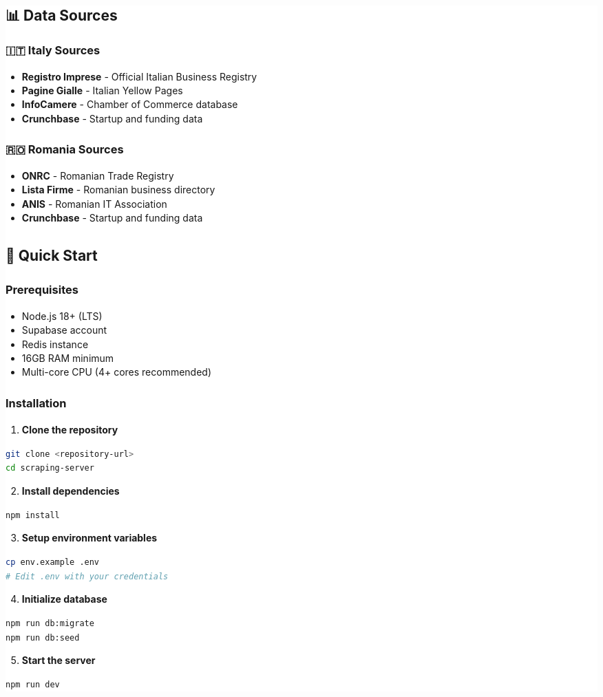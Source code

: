 ## 📊 Data Sources

### 🇮🇹 Italy Sources
- **Registro Imprese** - Official Italian Business Registry
- **Pagine Gialle** - Italian Yellow Pages
- **InfoCamere** - Chamber of Commerce database
- **Crunchbase** - Startup and funding data

### 🇷🇴 Romania Sources
- **ONRC** - Romanian Trade Registry
- **Lista Firme** - Romanian business directory
- **ANIS** - Romanian IT Association
- **Crunchbase** - Startup and funding data

## 🚀 Quick Start

### Prerequisites
- Node.js 18+ (LTS)
- Supabase account
- Redis instance
- 16GB RAM minimum
- Multi-core CPU (4+ cores recommended)

### Installation

1. **Clone the repository**
```bash
git clone <repository-url>
cd scraping-server
```

2. **Install dependencies**
```bash
npm install
```

3. **Setup environment variables**
```bash
cp env.example .env
# Edit .env with your credentials
```

4. **Initialize database**
```bash
npm run db:migrate
npm run db:seed
```

5. **Start the server**
```bash
npm run dev
```
